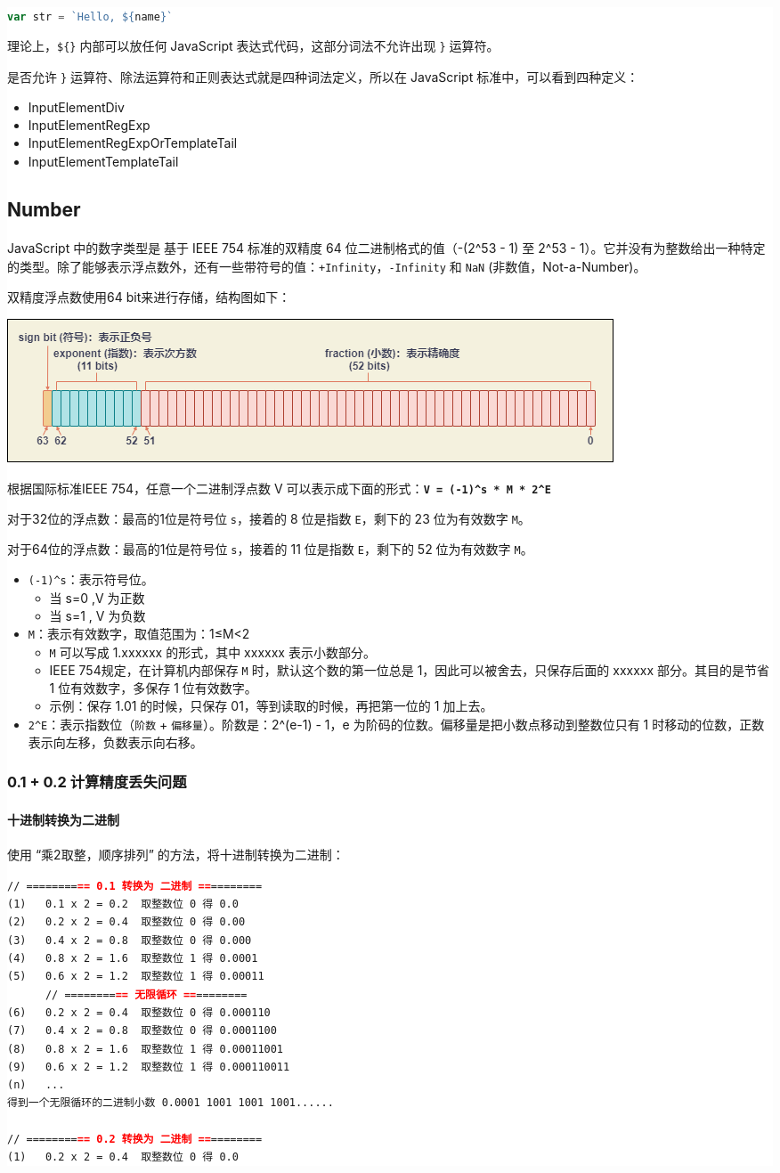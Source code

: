 ``` javascript
var str = `Hello, ${name}`
```

理论上，`${}` 内部可以放任何 JavaScript 表达式代码，这部分词法不允许出现 `}` 运算符。

是否允许 `}` 运算符、除法运算符和正则表达式就是四种词法定义，所以在 JavaScript 标准中，可以看到四种定义：

+ InputElementDiv
+ InputElementRegExp
+ InputElementRegExpOrTemplateTail
+ InputElementTemplateTail

## Number

JavaScript 中的数字类型是 基于 IEEE 754 标准的双精度 64 位二进制格式的值（-(2^53 - 1) 至 2^53 - 1）。它并没有为整数给出一种特定的类型。除了能够表示浮点数外，还有一些带符号的值：`+Infinity`，`-Infinity` 和 `NaN` (非数值，Not-a-Number)。

双精度浮点数使用64 bit来进行存储，结构图如下：

![number-64-bit](./images/number-64-bit.drawio.png)

根据国际标准IEEE 754，任意一个二进制浮点数 V 可以表示成下面的形式：**`V = (-1)^s * M * 2^E`**

对于32位的浮点数：最高的1位是符号位 `s`，接着的 8 位是指数 `E`，剩下的 23 位为有效数字 `M`。

对于64位的浮点数：最高的1位是符号位 `s`，接着的 11 位是指数 `E`，剩下的 52 位为有效数字 `M`。

+ `(-1)^s`：表示符号位。
  + 当 s=0 ,V 为正数
  + 当 s=1 , V 为负数
+ `M`：表示有效数字，取值范围为：1≤M<2
  + `M` 可以写成 1.xxxxxx 的形式，其中 xxxxxx 表示小数部分。
  + IEEE 754规定，在计算机内部保存 `M` 时，默认这个数的第一位总是 1，因此可以被舍去，只保存后面的 xxxxxx 部分。其目的是节省 1 位有效数字，多保存 1 位有效数字。
  + 示例：保存 1.01 的时候，只保存 01，等到读取的时候，再把第一位的 1 加上去。
+ `2^E`：表示指数位（`阶数` + `偏移量`）。阶数是：2^(e-1) - 1，e 为阶码的位数。偏移量是把小数点移动到整数位只有 1 时移动的位数，正数表示向左移，负数表示向右移。

### 0.1 + 0.2 计算精度丢失问题

#### 十进制转换为二进制

使用 “乘2取整，顺序排列” 的方法，将十进制转换为二进制：

``` md
// ========== 0.1 转换为 二进制 ==========
(1)   0.1 x 2 = 0.2  取整数位 0 得 0.0
(2)   0.2 x 2 = 0.4  取整数位 0 得 0.00
(3)   0.4 x 2 = 0.8  取整数位 0 得 0.000
(4)   0.8 x 2 = 1.6  取整数位 1 得 0.0001
(5)   0.6 x 2 = 1.2  取整数位 1 得 0.00011
      // ========== 无限循环 ==========
(6)   0.2 x 2 = 0.4  取整数位 0 得 0.000110
(7)   0.4 x 2 = 0.8  取整数位 0 得 0.0001100
(8)   0.8 x 2 = 1.6  取整数位 1 得 0.00011001
(9)   0.6 x 2 = 1.2  取整数位 1 得 0.000110011
(n)   ...
得到一个无限循环的二进制小数 0.0001 1001 1001 1001......

// ========== 0.2 转换为 二进制 ==========
(1)   0.2 x 2 = 0.4  取整数位 0 得 0.0
```